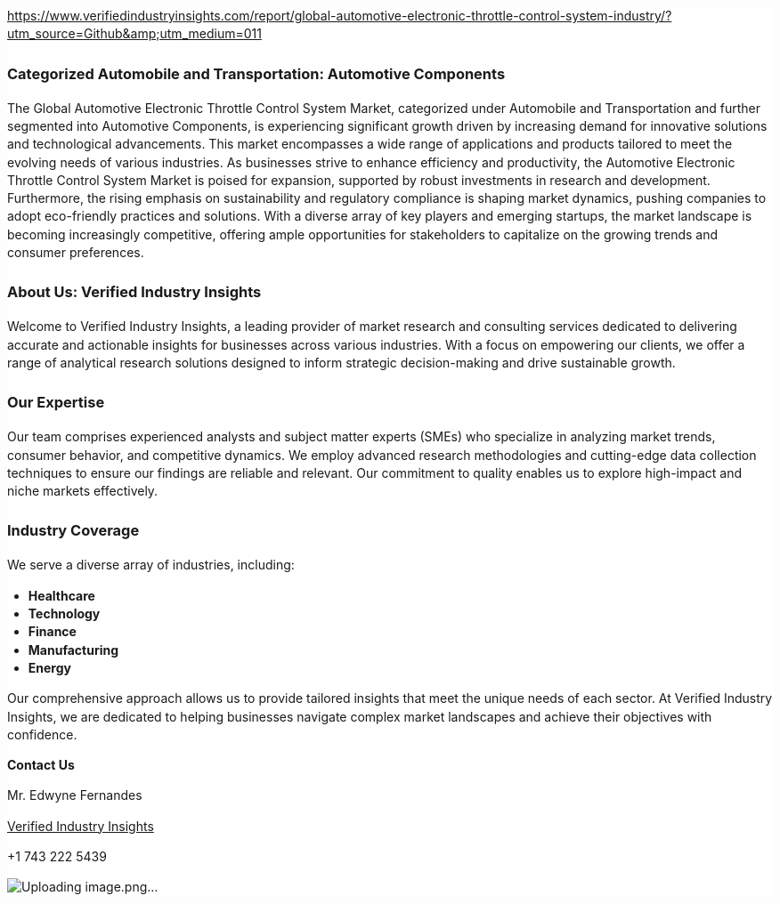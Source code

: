 </strong><a href="https://www.verifiedindustryinsights.com/report/global-automotive-electronic-throttle-control-system-industry/?utm_source=Github&amp;utm_medium=011">https://www.verifiedindustryinsights.com/report/global-automotive-electronic-throttle-control-system-industry/?utm_source=Github&amp;utm_medium=011</a>&nbsp;</p><h3>Categorized Automobile and Transportation: Automotive Components </h3><p>The Global Automotive Electronic Throttle Control System Market, categorized under Automobile and Transportation and further segmented into Automotive Components, is experiencing significant growth driven by increasing demand for innovative solutions and technological advancements. This market encompasses a wide range of applications and products tailored to meet the evolving needs of various industries. As businesses strive to enhance efficiency and productivity, the Automotive Electronic Throttle Control System Market is poised for expansion, supported by robust investments in research and development. Furthermore, the rising emphasis on sustainability and regulatory compliance is shaping market dynamics, pushing companies to adopt eco-friendly practices and solutions. With a diverse array of key players and emerging startups, the market landscape is becoming increasingly competitive, offering ample opportunities for stakeholders to capitalize on the growing trends and consumer preferences.</p><h3>About Us: Verified Industry Insights</h3><p>Welcome to Verified Industry Insights, a leading provider of market research and consulting services dedicated to delivering accurate and actionable insights for businesses across various industries. With a focus on empowering our clients, we offer a range of analytical research solutions designed to inform strategic decision-making and drive sustainable growth.</p><h3>Our Expertise</h3><p>Our team comprises experienced analysts and subject matter experts (SMEs) who specialize in analyzing market trends, consumer behavior, and competitive dynamics. We employ advanced research methodologies and cutting-edge data collection techniques to ensure our findings are reliable and relevant. Our commitment to quality enables us to explore high-impact and niche markets effectively.</p><h3>Industry Coverage</h3><p>We serve a diverse array of industries, including:</p><ul><li><strong>Healthcare</strong></li><li><strong>Technology</strong></li><li><strong>Finance</strong></li><li><strong>Manufacturing</strong></li><li><strong>Energy</strong></li></ul><p>Our comprehensive approach allows us to provide tailored insights that meet the unique needs of each sector. At Verified Industry Insights, we are dedicated to helping businesses navigate complex market landscapes and achieve their objectives with confidence.</p><p><strong>Contact Us</strong></p><p>Mr. Edwyne Fernandes</p><p><a href="https://www.verifiedindustryinsights.com/">Verified Industry Insights</a></p><p>+1 743 222 5439</p>
![Uploading image.png…]()
